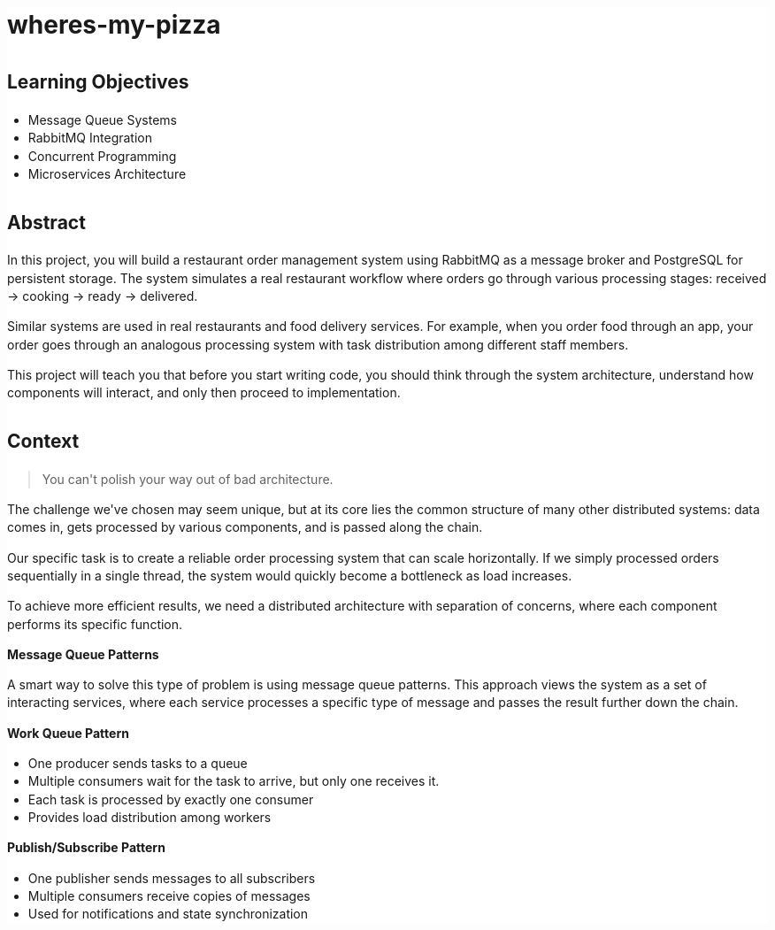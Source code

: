 # wheres-my-pizza

## Learning Objectives

- Message Queue Systems
- RabbitMQ Integration
- Concurrent Programming
- Microservices Architecture

## Abstract

In this project, you will build a restaurant order management system using RabbitMQ as a message broker and PostgreSQL for persistent storage. The system simulates a real restaurant workflow where orders go through various processing stages: received -> cooking -> ready -> delivered.

Similar systems are used in real restaurants and food delivery services. For example, when you order food through an app, your order goes through an analogous processing system with task distribution among different staff members.

This project will teach you that before you start writing code, you should think through the system architecture, understand how components will interact, and only then proceed to implementation.

## Context

> You can't polish your way out of bad architecture.
>

The challenge we've chosen may seem unique, but at its core lies the common structure of many other distributed systems: data comes in, gets processed by various components, and is passed along the chain.

Our specific task is to create a reliable order processing system that can scale horizontally. If we simply processed orders sequentially in a single thread, the system would quickly become a bottleneck as load increases.

To achieve more efficient results, we need a distributed architecture with separation of concerns, where each component performs its specific function.

**Message Queue Patterns**

A smart way to solve this type of problem is using message queue patterns. This approach views the system as a set of interacting services, where each service processes a specific type of message and passes the result further down the chain.

**Work Queue Pattern**
- One producer sends tasks to a queue
- Multiple consumers wait for the task to arrive, but only one receives it.
- Each task is processed by exactly one consumer
- Provides load distribution among workers

**Publish/Subscribe Pattern**
- One publisher sends messages to all subscribers
- Multiple consumers receive copies of messages
- Used for notifications and state synchronization

